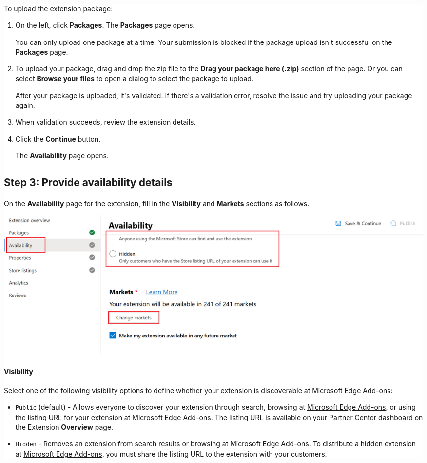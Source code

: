 To upload the extension package:

1. On the left, click **Packages**.  The **Packages** page opens.

   You can only upload one package at a time. Your submission is blocked if the package upload isn't successful on the **Packages** page.

1. To upload your package, drag and drop the zip file to the **Drag your package here (.zip)** section of the page. Or you can select **Browse your files** to open a dialog to select the package to upload.

   After your package is uploaded, it's validated. If there's a validation error, resolve the issue and try uploading your package again.

1. When validation succeeds, review the extension details.

1. Click the **Continue** button.

   The **Availability** page opens.



## Step 3: Provide availability details

On the **Availability** page for the extension, fill in the **Visibility** and **Markets** sections as follows.

![The Availability page](./publish-extension-images/availability-markets.png)



#### Visibility

Select one of the following visibility options to define whether your extension is discoverable at [Microsoft Edge Add-ons](https://microsoftedge.microsoft.com/addons/):

* `Public` (default) - Allows everyone to discover your extension through search, browsing at [Microsoft Edge Add-ons](https://microsoftedge.microsoft.com/addons/), or using the listing URL for your extension at [Microsoft Edge Add-ons](https://microsoftedge.microsoft.com/addons/).  The listing URL is available on your Partner Center dashboard on the Extension **Overview** page.

* `Hidden` - Removes an extension from search results or browsing at [Microsoft Edge Add-ons](https://microsoftedge.microsoft.com/addons/).  To distribute a hidden extension at [Microsoft Edge Add-ons](https://microsoftedge.microsoft.com/addons/), you must share the listing URL to the extension with your customers.
